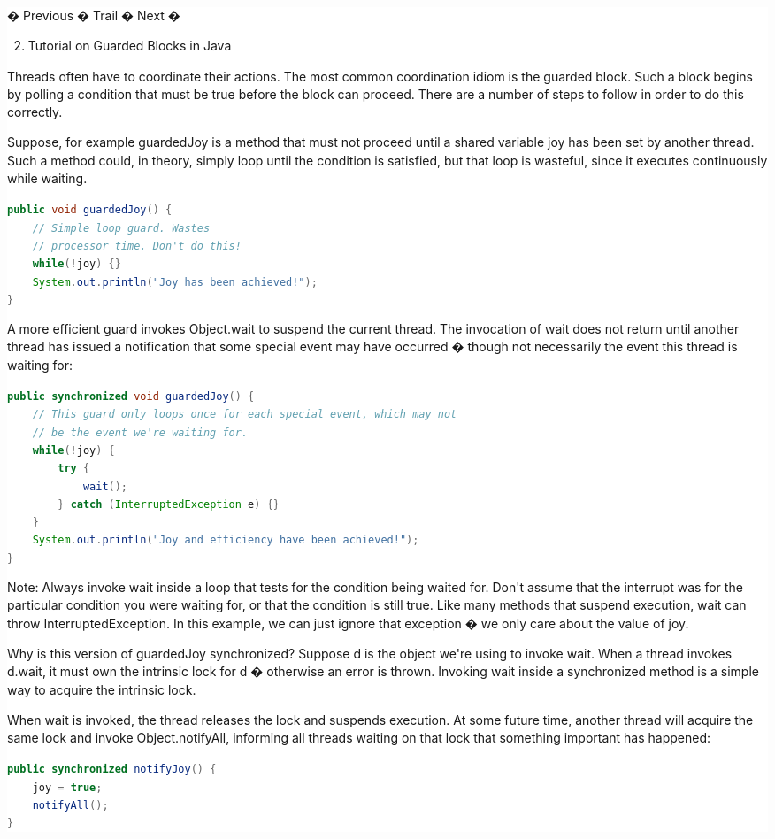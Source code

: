 � Previous � Trail � Next �

2. Tutorial on Guarded Blocks in Java


Threads often have to coordinate their actions. The most common coordination idiom is the guarded block. Such a block begins by polling a condition that must be true before the block can proceed. There are a number of steps to follow in order to do this correctly.

Suppose, for example guardedJoy is a method that must not proceed until a shared variable joy has been set by another thread. Such a method could, in theory, simply loop until the condition is satisfied, but that loop is wasteful, since it executes continuously while waiting.

```java
public void guardedJoy() {
    // Simple loop guard. Wastes
    // processor time. Don't do this!
    while(!joy) {}
    System.out.println("Joy has been achieved!");
}
```

A more efficient guard invokes Object.wait to suspend the current thread. The invocation of wait does not return until another thread has issued a notification that some special event may have occurred � though not necessarily the event this thread is waiting for:

```java
public synchronized void guardedJoy() {
    // This guard only loops once for each special event, which may not
    // be the event we're waiting for.
    while(!joy) {
        try {
            wait();
        } catch (InterruptedException e) {}
    }
    System.out.println("Joy and efficiency have been achieved!");
}
```

Note: Always invoke wait inside a loop that tests for the condition being waited for. Don't assume that the interrupt was for the particular condition you were waiting for, or that the condition is still true.
Like many methods that suspend execution, wait can throw InterruptedException. In this example, we can just ignore that exception � we only care about the value of joy.

Why is this version of guardedJoy synchronized? Suppose d is the object we're using to invoke wait. When a thread invokes d.wait, it must own the intrinsic lock for d � otherwise an error is thrown. Invoking wait inside a synchronized method is a simple way to acquire the intrinsic lock.

When wait is invoked, the thread releases the lock and suspends execution. At some future time, another thread will acquire the same lock and invoke Object.notifyAll, informing all threads waiting on that lock that something important has happened:

```java
public synchronized notifyJoy() {
    joy = true;
    notifyAll();
}
```

